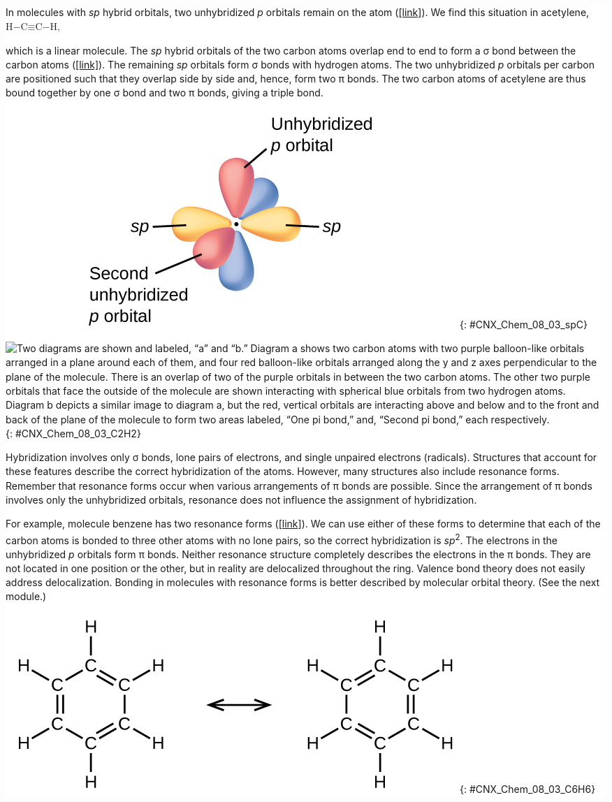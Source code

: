 In molecules with *sp* hybrid orbitals, two unhybridized *p* orbitals remain on the atom ([\[link\]](#CNX_Chem_08_03_spC)). We find this situation in acetylene, <math xmlns="http://www.w3.org/1998/Math/MathML"><mrow><mtext>H−C≡C−H</mtext><mo>,</mo></mrow></math>

 which is a linear molecule. The *sp* hybrid orbitals of the two carbon atoms overlap end to end to form a σ bond between the carbon atoms ([\[link\]](#CNX_Chem_08_03_C2H2)). The remaining *sp* orbitals form σ bonds with hydrogen atoms. The two unhybridized *p* orbitals per carbon are positioned such that they overlap side by side and, hence, form two π bonds. The two carbon atoms of acetylene are thus bound together by one σ bond and two π bonds, giving a triple bond.

![A diagram of a carbon atom with two balloon-like purple orbitals labeled, &#x201C;sp&#x201D; arranged in a linear fashion around it is shown. Four red balloon-like orbitals are aligned in pairs in the y and z axes around the carbon and are labeled, &#x201C;unhybridized p orbital,&#x201D; and, &#x201C;Second unhybridized p orbital.&#x201D;](../resources/CNX_Chem_08_03_spC.jpg "Diagram of the two linear sp hybrid orbitals of a carbon atom, which lie in a straight line, and the two unhybridized p orbitals at perpendicular angles."){: #CNX_Chem_08_03_spC}

![Two diagrams are shown and labeled, &#x201C;a&#x201D; and &#x201C;b.&#x201D; Diagram a shows two carbon atoms with two purple balloon-like orbitals arranged in a plane around each of them, and four red balloon-like orbitals arranged along the y and z axes perpendicular to the plane of the molecule. There is an overlap of two of the purple orbitals in between the two carbon atoms. The other two purple orbitals that face the outside of the molecule are shown interacting with spherical blue orbitals from two hydrogen atoms. Diagram b depicts a similar image to diagram a, but the red, vertical orbitals are interacting above and below and to the front and back of the plane of the molecule to form two areas labeled, &#x201C;One pi bond,&#x201D; and, &#x201C;Second pi bond,&#x201D; each respectively.](../resources/CNX_Chem_08_03_C2H2.jpg "(a) In the acetylene molecule, C2H2, there are two C&#x2013;H &#x3C3; bonds and a C&#x2261;C triple bond involving one C&#x2013;C &#x3C3; bond and two C&#x2013;C &#x3C0; bonds. The dashed lines, each connecting two lobes, indicate the side-by-side overlap of the four unhybridized p orbitals. (b) This shows the overall outline of the bonds in C2H2. The two lobes of each of the &#x3C0; bonds are positioned across from each other around the line of the C&#x2013;C &#x3C3; bond."){: #CNX_Chem_08_03_C2H2}

Hybridization involves only σ bonds, lone pairs of electrons, and single unpaired electrons (radicals). Structures that account for these features describe the correct hybridization of the atoms. However, many structures also include resonance forms. Remember that resonance forms occur when various arrangements of π bonds are possible. Since the arrangement of π bonds involves only the unhybridized orbitals, resonance does not influence the assignment of hybridization.

For example, molecule benzene has two resonance forms ([\[link\]](#CNX_Chem_08_03_C6H6)). We can use either of these forms to determine that each of the carbon atoms is bonded to three other atoms with no lone pairs, so the correct hybridization is *sp*<sup>2</sup>. The electrons in the unhybridized *p* orbitals form π bonds. Neither resonance structure completely describes the electrons in the π bonds. They are not located in one position or the other, but in reality are delocalized throughout the ring. Valence bond theory does not easily address delocalization. Bonding in molecules with resonance forms is better described by molecular orbital theory. (See the next module.)

 ![A diagram is shown that is made up of two Lewis structures connected by a double ended arrow. The left image shows six carbon atoms bonded together with alternating double and single bonds to form a six-sided ring. Each carbon is also bonded to a hydrogen atom by a single bond. The right image shows the same structure, but the double and single bonds in between the carbon atoms have changed positions.](../resources/CNX_Chem_08_03_C6H6.jpg "Each carbon atom in benzene, C6H6, is sp2 hybridized, independently of which resonance form is considered. The electrons in the &#x3C0; bonds are not located in one set of p orbitals or the other, but rather delocalized throughout the molecule."){: #CNX_Chem_08_03_C6H6}
